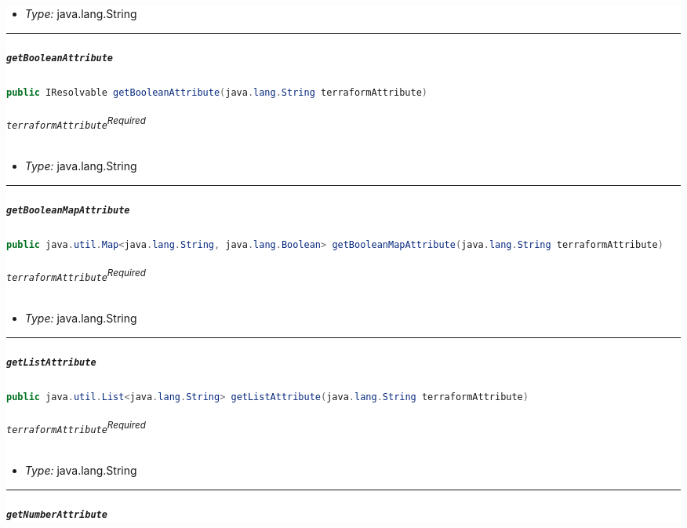 - *Type:* java.lang.String

---

##### `getBooleanAttribute` <a name="getBooleanAttribute" id="@cdktf/provider-pagerduty.userContactMethod.UserContactMethod.getBooleanAttribute"></a>

```java
public IResolvable getBooleanAttribute(java.lang.String terraformAttribute)
```

###### `terraformAttribute`<sup>Required</sup> <a name="terraformAttribute" id="@cdktf/provider-pagerduty.userContactMethod.UserContactMethod.getBooleanAttribute.parameter.terraformAttribute"></a>

- *Type:* java.lang.String

---

##### `getBooleanMapAttribute` <a name="getBooleanMapAttribute" id="@cdktf/provider-pagerduty.userContactMethod.UserContactMethod.getBooleanMapAttribute"></a>

```java
public java.util.Map<java.lang.String, java.lang.Boolean> getBooleanMapAttribute(java.lang.String terraformAttribute)
```

###### `terraformAttribute`<sup>Required</sup> <a name="terraformAttribute" id="@cdktf/provider-pagerduty.userContactMethod.UserContactMethod.getBooleanMapAttribute.parameter.terraformAttribute"></a>

- *Type:* java.lang.String

---

##### `getListAttribute` <a name="getListAttribute" id="@cdktf/provider-pagerduty.userContactMethod.UserContactMethod.getListAttribute"></a>

```java
public java.util.List<java.lang.String> getListAttribute(java.lang.String terraformAttribute)
```

###### `terraformAttribute`<sup>Required</sup> <a name="terraformAttribute" id="@cdktf/provider-pagerduty.userContactMethod.UserContactMethod.getListAttribute.parameter.terraformAttribute"></a>

- *Type:* java.lang.String

---

##### `getNumberAttribute` <a name="getNumberAttribute" id="@cdktf/provider-pagerduty.userContactMethod.UserContactMethod.getNumberAttribute"></a>
